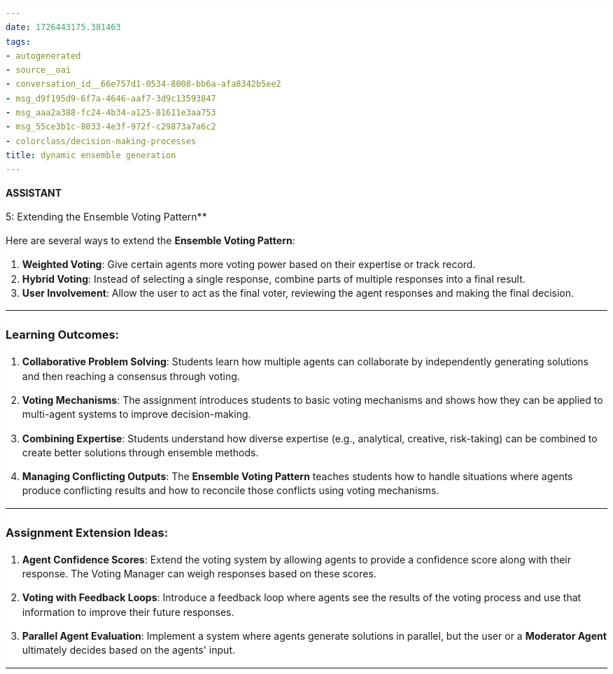 ```yaml
---
date: 1726443175.381463
tags:
- autogenerated
- source__oai
- conversation_id__66e757d1-0534-8008-bb6a-afa8342b5ee2
- msg_d9f195d9-6f7a-4646-aaf7-3d9c13593847
- msg_aaa2a388-fc24-4b34-a125-81611e3aa753
- msg_55ce3b1c-8033-4e3f-972f-c29873a7a6c2
- colorclass/decision-making-processes
title: dynamic ensemble generation
---
```


**ASSISTANT**

5: Extending the Ensemble Voting Pattern**

Here are several ways to extend the **Ensemble Voting Pattern**:
1. **Weighted Voting**: Give certain agents more voting power based on their expertise or track record.
2. **Hybrid Voting**: Instead of selecting a single response, combine parts of multiple responses into a final result.
3. **User Involvement**: Allow the user to act as the final voter, reviewing the agent responses and making the final decision.

---

### **Learning Outcomes**:

1. **Collaborative Problem Solving**: Students learn how multiple agents can collaborate by independently generating solutions and then reaching a consensus through voting.
   
2. **Voting Mechanisms**: The assignment introduces students to basic voting mechanisms and shows how they can be applied to multi-agent systems to improve decision-making.
   
3. **Combining Expertise**: Students understand how diverse expertise (e.g., analytical, creative, risk-taking) can be combined to create better solutions through ensemble methods.

4. **Managing Conflicting Outputs**: The **Ensemble Voting Pattern** teaches students how to handle situations where agents produce conflicting results and how to reconcile those conflicts using voting mechanisms.

---

### **Assignment Extension Ideas**:

1. **Agent Confidence Scores**: Extend the voting system by allowing agents to provide a confidence score along with their response. The Voting Manager can weigh responses based on these scores.
   
2. **Voting with Feedback Loops**: Introduce a feedback loop where agents see the results of the voting process and use that information to improve their future responses.
   
3. **Parallel Agent Evaluation**: Implement a system where agents generate solutions in parallel, but the user or a **Moderator Agent** ultimately decides based on the agents' input.

---
